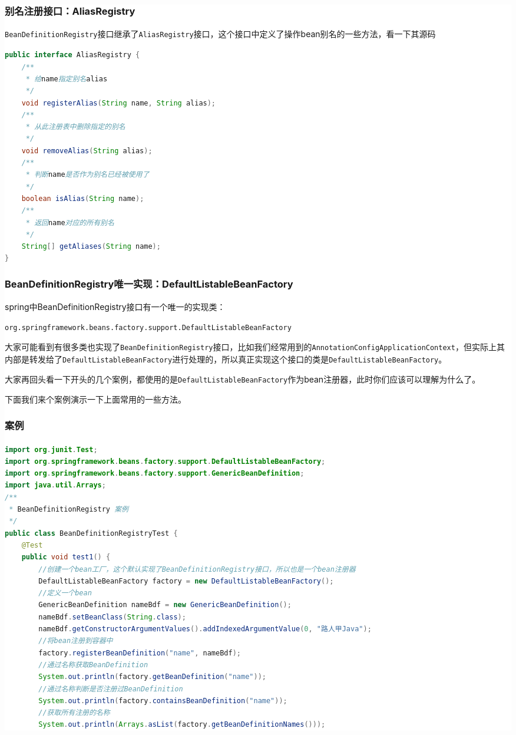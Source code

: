 ### 别名注册接口：AliasRegistry

`BeanDefinitionRegistry`接口继承了`AliasRegistry`接口，这个接口中定义了操作bean别名的一些方法，看一下其源码

```java
public interface AliasRegistry {
    /**
     * 给name指定别名alias
     */
    void registerAlias(String name, String alias);
    /**
     * 从此注册表中删除指定的别名
     */
    void removeAlias(String alias);
    /**
     * 判断name是否作为别名已经被使用了
     */
    boolean isAlias(String name);
    /**
     * 返回name对应的所有别名
     */
    String[] getAliases(String name);
}
```

### BeanDefinitionRegistry唯一实现：DefaultListableBeanFactory

spring中BeanDefinitionRegistry接口有一个唯一的实现类：

```
org.springframework.beans.factory.support.DefaultListableBeanFactory
```

大家可能看到有很多类也实现了`BeanDefinitionRegistry`接口，比如我们经常用到的`AnnotationConfigApplicationContext`，但实际上其内部是转发给了`DefaultListableBeanFactory`进行处理的，所以真正实现这个接口的类是`DefaultListableBeanFactory`。

大家再回头看一下开头的几个案例，都使用的是`DefaultListableBeanFactory`作为bean注册器，此时你们应该可以理解为什么了。

下面我们来个案例演示一下上面常用的一些方法。

### 案例

```java
import org.junit.Test;
import org.springframework.beans.factory.support.DefaultListableBeanFactory;
import org.springframework.beans.factory.support.GenericBeanDefinition;
import java.util.Arrays;
/**
 * BeanDefinitionRegistry 案例
 */
public class BeanDefinitionRegistryTest {
    @Test
    public void test1() {
        //创建一个bean工厂，这个默认实现了BeanDefinitionRegistry接口，所以也是一个bean注册器
        DefaultListableBeanFactory factory = new DefaultListableBeanFactory();
        //定义一个bean
        GenericBeanDefinition nameBdf = new GenericBeanDefinition();
        nameBdf.setBeanClass(String.class);
        nameBdf.getConstructorArgumentValues().addIndexedArgumentValue(0, "路人甲Java");
        //将bean注册到容器中
        factory.registerBeanDefinition("name", nameBdf);
        //通过名称获取BeanDefinition
        System.out.println(factory.getBeanDefinition("name"));
        //通过名称判断是否注册过BeanDefinition
        System.out.println(factory.containsBeanDefinition("name"));
        //获取所有注册的名称
        System.out.println(Arrays.asList(factory.getBeanDefinitionNames()));
```